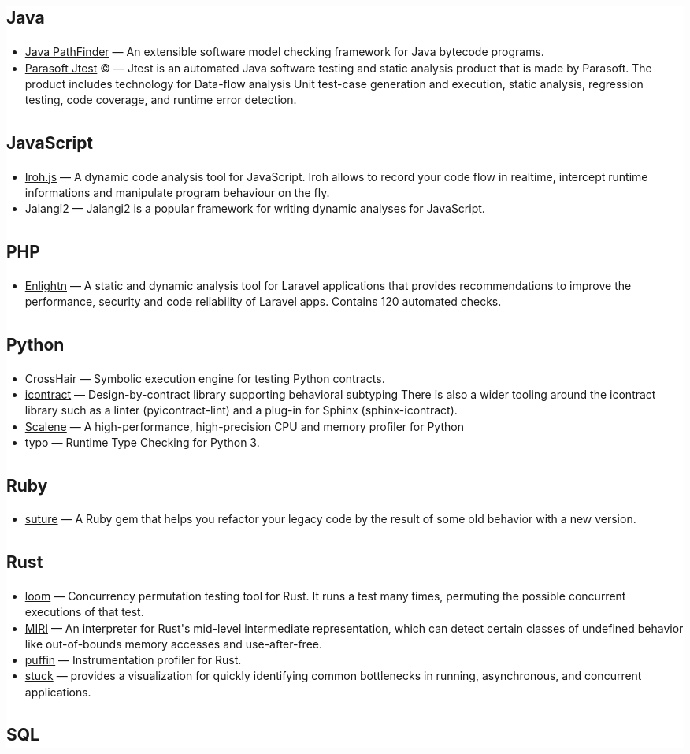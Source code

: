 
<h2 id="java">Java</h2>

- [Java PathFinder](https://github.com/javapathfinder/jpf-core) — An extensible software model checking framework for Java bytecode programs.
- [Parasoft Jtest](https://www.parasoft.com/products/jtest) :copyright: — Jtest is an automated Java software testing and static analysis product that is made by Parasoft. The product includes technology for Data-flow analysis Unit test-case generation and execution, static analysis, regression testing, code coverage, and runtime error detection.


<h2 id="javascript">JavaScript</h2>

- [Iroh.js](https://github.com/maierfelix/Iroh) — A dynamic code analysis tool for JavaScript. Iroh allows to record your code flow in realtime, intercept runtime informations and manipulate program behaviour on the fly.
- [Jalangi2](https://github.com/Samsung/jalangi2) — Jalangi2 is a popular framework for writing dynamic analyses for JavaScript.


<h2 id="php">PHP</h2>

- [Enlightn](https://www.laravel-enlightn.com/) — A static and dynamic analysis tool for Laravel applications that provides recommendations to improve the performance, security and code reliability of Laravel apps. Contains 120 automated checks.


<h2 id="python">Python</h2>

- [CrossHair](https://github.com/pschanely/CrossHair) — Symbolic execution engine for testing Python contracts.
- [icontract](https://github.com/Parquery/icontract) — Design-by-contract library supporting behavioral subtyping
There is also a wider tooling around the icontract library such as  a linter (pyicontract-lint) and a plug-in for Sphinx (sphinx-icontract).
- [Scalene](https://github.com/emeryberger/scalene) — A high-performance, high-precision CPU and memory profiler for Python
- [typo](https://github.com/aldanor/typo) — Runtime Type Checking for Python 3.


<h2 id="ruby">Ruby</h2>

- [suture](https://github.com/testdouble/suture) — A Ruby gem that helps you refactor your legacy code  by the result of some old behavior with a new version.


<h2 id="rust">Rust</h2>

- [loom](https://github.com/tokio-rs/loom) — Concurrency permutation testing tool for Rust.  It runs a test many times, permuting the possible concurrent executions of that test.
- [MIRI](https://github.com/rust-lang/miri) — An interpreter for Rust's mid-level intermediate representation, which can detect certain classes of undefined behavior like out-of-bounds memory accesses and use-after-free.
- [puffin](https://github.com/EmbarkStudios/puffin) — Instrumentation profiler for Rust.
- [stuck](https://github.com/jonhoo/stuck) — provides a visualization for quickly identifying common bottlenecks in running, asynchronous, and concurrent applications.


<h2 id="sql">SQL</h2>
